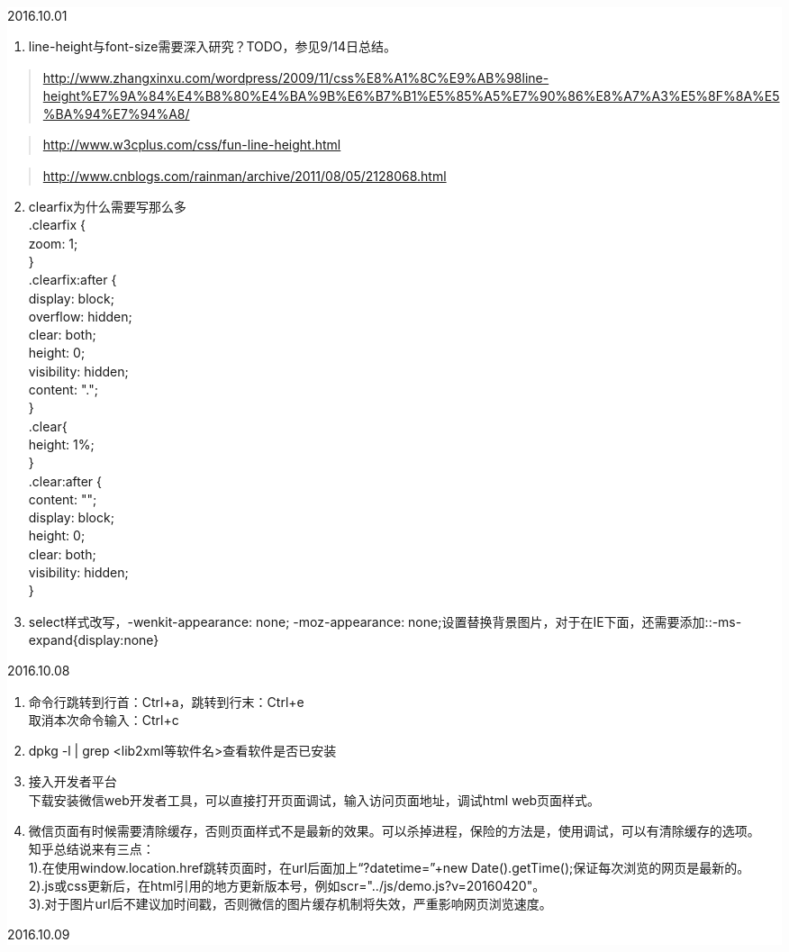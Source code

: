 

2016.10.01

1. line-height与font-size需要深入研究？TODO，参见9/14日总结。

> http://www.zhangxinxu.com/wordpress/2009/11/css%E8%A1%8C%E9%AB%98line-height%E7%9A%84%E4%B8%80%E4%BA%9B%E6%B7%B1%E5%85%A5%E7%90%86%E8%A7%A3%E5%8F%8A%E5%BA%94%E7%94%A8/

> http://www.w3cplus.com/css/fun-line-height.html

> http://www.cnblogs.com/rainman/archive/2011/08/05/2128068.html

2. clearfix为什么需要写那么多   
.clearfix {   
    zoom: 1;   
}   
.clearfix:after {   
    display: block;   
    overflow: hidden;   
    clear: both;   
    height: 0;   
    visibility: hidden;   
    content: ".";   
}   
.clear{   
    height: 1%;   
}   
.clear:after {   
    content: "";   
    display: block;   
    height: 0;   
    clear: both;   
    visibility: hidden;   
}   

3. select样式改写，-wenkit-appearance: none; -moz-appearance: none;设置替换背景图片，对于在IE下面，还需要添加::-ms-expand{display:none}

2016.10.08

1. 命令行跳转到行首：Ctrl+a，跳转到行末：Ctrl+e   
取消本次命令输入：Ctrl+c

2. dpkg -l | grep <lib2xml等软件名>查看软件是否已安装

3. 接入开发者平台   
下载安装微信web开发者工具，可以直接打开页面调试，输入访问页面地址，调试html web页面样式。

4. 微信页面有时候需要清除缓存，否则页面样式不是最新的效果。可以杀掉进程，保险的方法是，使用调试，可以有清除缓存的选项。   
知乎总结说来有三点：   
1).在使用window.location.href跳转页面时，在url后面加上“?datetime=”+new Date().getTime();保证每次浏览的网页是最新的。   
2).js或css更新后，在html引用的地方更新版本号，例如scr="../js/demo.js?v=20160420"。   
3).对于图片url后不建议加时间戳，否则微信的图片缓存机制将失效，严重影响网页浏览速度。  


2016.10.09
